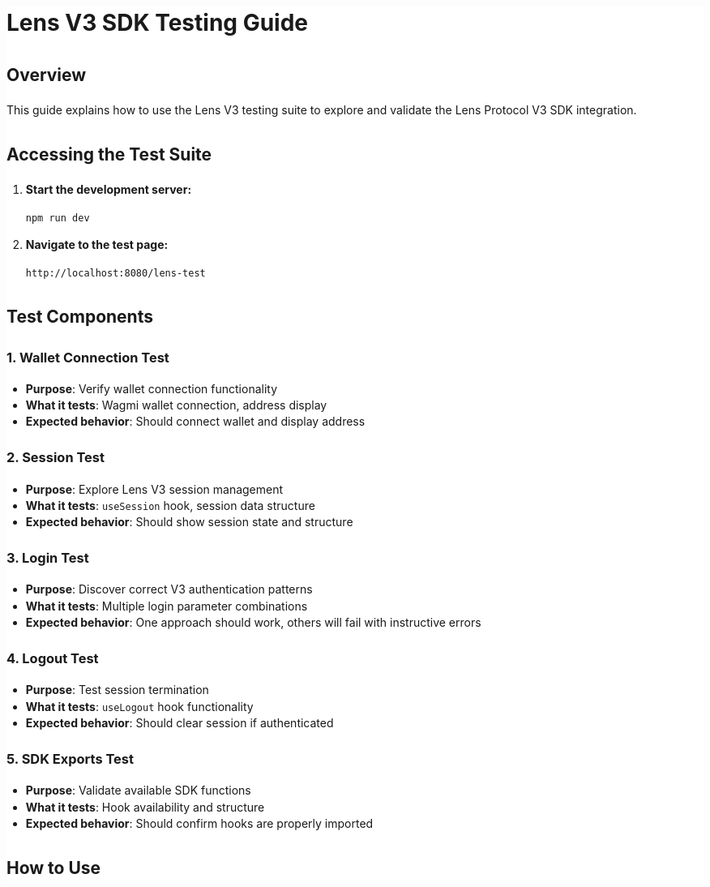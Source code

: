 # Lens V3 SDK Testing Guide

## Overview

This guide explains how to use the Lens V3 testing suite to explore and validate the Lens Protocol V3 SDK integration.

## Accessing the Test Suite

1. **Start the development server:**
   ```bash
   npm run dev
   ```

2. **Navigate to the test page:**
   ```
   http://localhost:8080/lens-test
   ```

## Test Components

### 1. Wallet Connection Test
- **Purpose**: Verify wallet connection functionality
- **What it tests**: Wagmi wallet connection, address display
- **Expected behavior**: Should connect wallet and display address

### 2. Session Test
- **Purpose**: Explore Lens V3 session management
- **What it tests**: `useSession` hook, session data structure
- **Expected behavior**: Should show session state and structure

### 3. Login Test
- **Purpose**: Discover correct V3 authentication patterns
- **What it tests**: Multiple login parameter combinations
- **Expected behavior**: One approach should work, others will fail with instructive errors

### 4. Logout Test
- **Purpose**: Test session termination
- **What it tests**: `useLogout` hook functionality
- **Expected behavior**: Should clear session if authenticated

### 5. SDK Exports Test
- **Purpose**: Validate available SDK functions
- **What it tests**: Hook availability and structure
- **Expected behavior**: Should confirm hooks are properly imported

## How to Use
